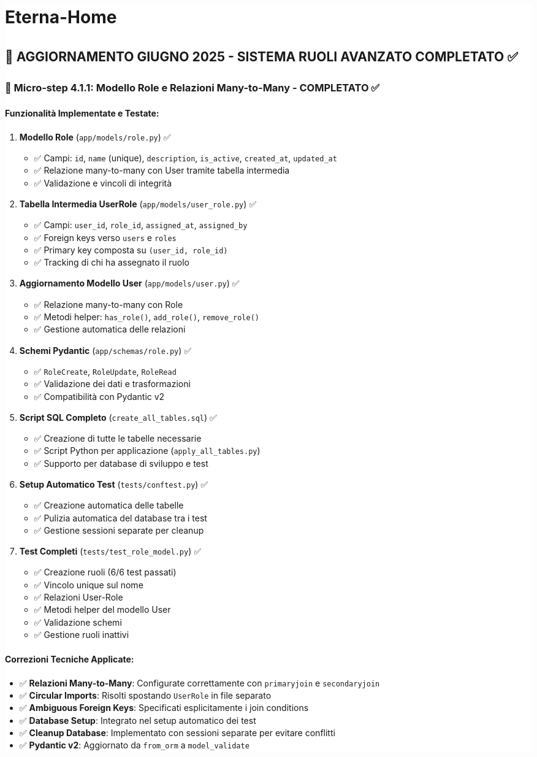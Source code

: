 # Eterna-Home

## 🎉 **AGGIORNAMENTO GIUGNO 2025 - SISTEMA RUOLI AVANZATO COMPLETATO ✅**

### **🚀 Micro-step 4.1.1: Modello Role e Relazioni Many-to-Many - COMPLETATO ✅**

#### **Funzionalità Implementate e Testate:**

1. **Modello Role** (`app/models/role.py`) ✅
   - ✅ Campi: `id`, `name` (unique), `description`, `is_active`, `created_at`, `updated_at`
   - ✅ Relazione many-to-many con User tramite tabella intermedia
   - ✅ Validazione e vincoli di integrità

2. **Tabella Intermedia UserRole** (`app/models/user_role.py`) ✅
   - ✅ Campi: `user_id`, `role_id`, `assigned_at`, `assigned_by`
   - ✅ Foreign keys verso `users` e `roles`
   - ✅ Primary key composta su `(user_id, role_id)`
   - ✅ Tracking di chi ha assegnato il ruolo

3. **Aggiornamento Modello User** (`app/models/user.py`) ✅
   - ✅ Relazione many-to-many con Role
   - ✅ Metodi helper: `has_role()`, `add_role()`, `remove_role()`
   - ✅ Gestione automatica delle relazioni

4. **Schemi Pydantic** (`app/schemas/role.py`) ✅
   - ✅ `RoleCreate`, `RoleUpdate`, `RoleRead`
   - ✅ Validazione dei dati e trasformazioni
   - ✅ Compatibilità con Pydantic v2

5. **Script SQL Completo** (`create_all_tables.sql`) ✅
   - ✅ Creazione di tutte le tabelle necessarie
   - ✅ Script Python per applicazione (`apply_all_tables.py`)
   - ✅ Supporto per database di sviluppo e test

6. **Setup Automatico Test** (`tests/conftest.py`) ✅
   - ✅ Creazione automatica delle tabelle
   - ✅ Pulizia automatica del database tra i test
   - ✅ Gestione sessioni separate per cleanup

7. **Test Completi** (`tests/test_role_model.py`) ✅
   - ✅ Creazione ruoli (6/6 test passati)
   - ✅ Vincolo unique sul nome
   - ✅ Relazioni User-Role
   - ✅ Metodi helper del modello User
   - ✅ Validazione schemi
   - ✅ Gestione ruoli inattivi

#### **Correzioni Tecniche Applicate:**
- ✅ **Relazioni Many-to-Many**: Configurate correttamente con `primaryjoin` e `secondaryjoin`
- ✅ **Circular Imports**: Risolti spostando `UserRole` in file separato
- ✅ **Ambiguous Foreign Keys**: Specificati esplicitamente i join conditions
- ✅ **Database Setup**: Integrato nel setup automatico dei test
- ✅ **Cleanup Database**: Implementato con sessioni separate per evitare conflitti
- ✅ **Pydantic v2**: Aggiornato da `from_orm` a `model_validate`
